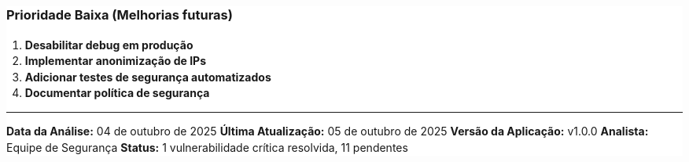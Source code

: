 ### Prioridade Baixa (Melhorias futuras)

1. **Desabilitar debug em produção**
2. **Implementar anonimização de IPs**
3. **Adicionar testes de segurança automatizados**
4. **Documentar política de segurança**

---

**Data da Análise:** 04 de outubro de 2025
**Última Atualização:** 05 de outubro de 2025
**Versão da Aplicação:** v1.0.0
**Analista:** Equipe de Segurança
**Status:** 1 vulnerabilidade crítica resolvida, 11 pendentes
